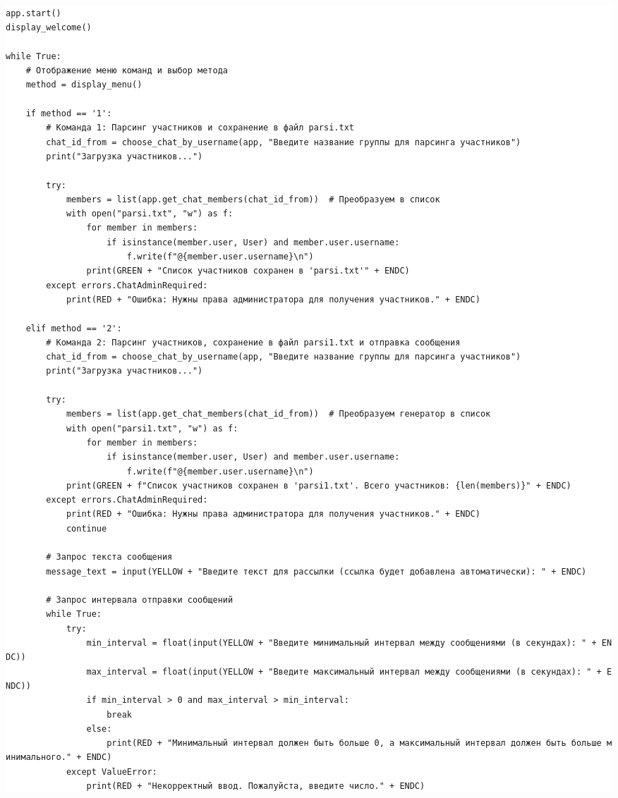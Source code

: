     app.start()
    display_welcome()

    while True:
        # Отображение меню команд и выбор метода
        method = display_menu()

        if method == '1':
            # Команда 1: Парсинг участников и сохранение в файл parsi.txt
            chat_id_from = choose_chat_by_username(app, "Введите название группы для парсинга участников")
            print("Загрузка участников...")

            try:
                members = list(app.get_chat_members(chat_id_from))  # Преобразуем в список
                with open("parsi.txt", "w") as f:
                    for member in members:
                        if isinstance(member.user, User) and member.user.username:
                            f.write(f"@{member.user.username}\n")
                    print(GREEN + "Список участников сохранен в 'parsi.txt'" + ENDC)
            except errors.ChatAdminRequired:
                print(RED + "Ошибка: Нужны права администратора для получения участников." + ENDC)

        elif method == '2':
            # Команда 2: Парсинг участников, сохранение в файл parsi1.txt и отправка сообщения
            chat_id_from = choose_chat_by_username(app, "Введите название группы для парсинга участников")
            print("Загрузка участников...")

            try:
                members = list(app.get_chat_members(chat_id_from))  # Преобразуем генератор в список
                with open("parsi1.txt", "w") as f:
                    for member in members:
                        if isinstance(member.user, User) and member.user.username:
                            f.write(f"@{member.user.username}\n")
                print(GREEN + f"Список участников сохранен в 'parsi1.txt'. Всего участников: {len(members)}" + ENDC)
            except errors.ChatAdminRequired:
                print(RED + "Ошибка: Нужны права администратора для получения участников." + ENDC)
                continue

            # Запрос текста сообщения
            message_text = input(YELLOW + "Введите текст для рассылки (ссылка будет добавлена автоматически): " + ENDC)

            # Запрос интервала отправки сообщений
            while True:
                try:
                    min_interval = float(input(YELLOW + "Введите минимальный интервал между сообщениями (в секундах): " + ENDC))
                    max_interval = float(input(YELLOW + "Введите максимальный интервал между сообщениями (в секундах): " + ENDC))
                    if min_interval > 0 and max_interval > min_interval:
                        break
                    else:
                        print(RED + "Минимальный интервал должен быть больше 0, а максимальный интервал должен быть больше минимального." + ENDC)
                except ValueError:
                    print(RED + "Некорректный ввод. Пожалуйста, введите число." + ENDC)